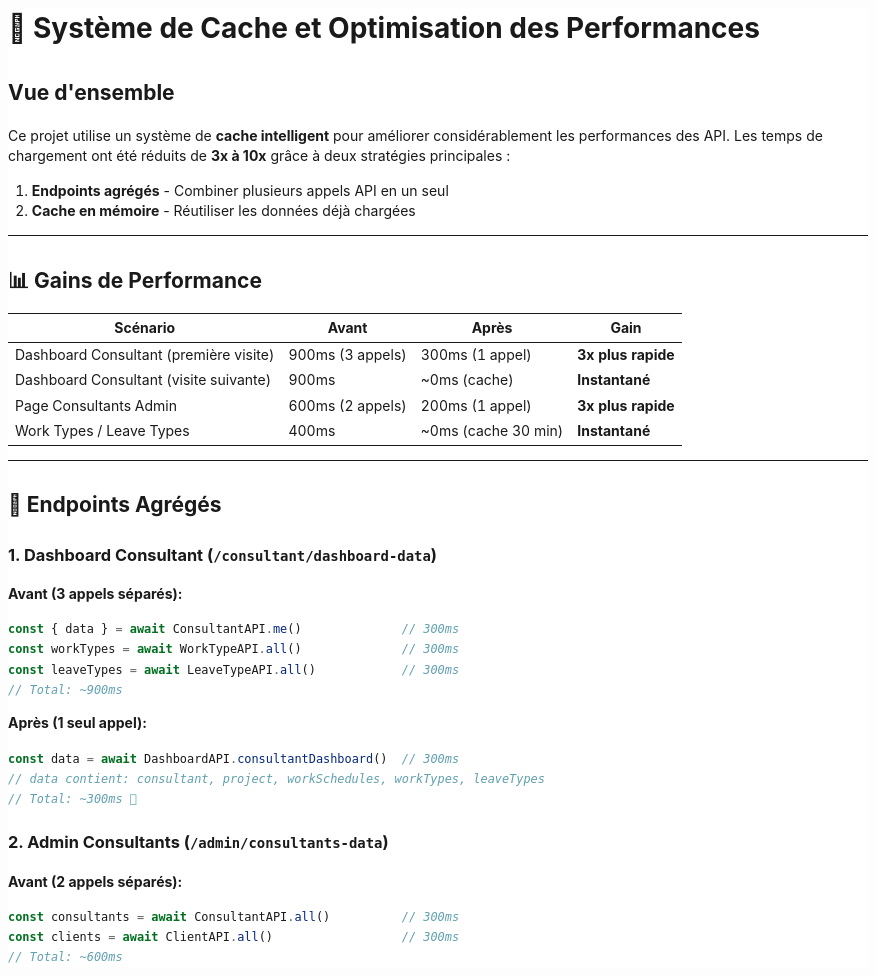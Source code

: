 # 🚀 Système de Cache et Optimisation des Performances

## Vue d'ensemble

Ce projet utilise un système de **cache intelligent** pour améliorer considérablement les performances des API. Les temps de chargement ont été réduits de **3x à 10x** grâce à deux stratégies principales :

1. **Endpoints agrégés** - Combiner plusieurs appels API en un seul
2. **Cache en mémoire** - Réutiliser les données déjà chargées

---

## 📊 Gains de Performance

| Scénario | Avant | Après | Gain |
|----------|-------|-------|------|
| Dashboard Consultant (première visite) | 900ms (3 appels) | 300ms (1 appel) | **3x plus rapide** |
| Dashboard Consultant (visite suivante) | 900ms | ~0ms (cache) | **Instantané** |
| Page Consultants Admin | 600ms (2 appels) | 200ms (1 appel) | **3x plus rapide** |
| Work Types / Leave Types | 400ms | ~0ms (cache 30 min) | **Instantané** |

---

## 🎯 Endpoints Agrégés

### 1. Dashboard Consultant (`/consultant/dashboard-data`)

**Avant (3 appels séparés):**
```typescript
const { data } = await ConsultantAPI.me()              // 300ms
const workTypes = await WorkTypeAPI.all()              // 300ms
const leaveTypes = await LeaveTypeAPI.all()            // 300ms
// Total: ~900ms
```

**Après (1 seul appel):**
```typescript
const data = await DashboardAPI.consultantDashboard()  // 300ms
// data contient: consultant, project, workSchedules, workTypes, leaveTypes
// Total: ~300ms 🚀
```

### 2. Admin Consultants (`/admin/consultants-data`)

**Avant (2 appels séparés):**
```typescript
const consultants = await ConsultantAPI.all()          // 300ms
const clients = await ClientAPI.all()                  // 300ms
// Total: ~600ms
```

